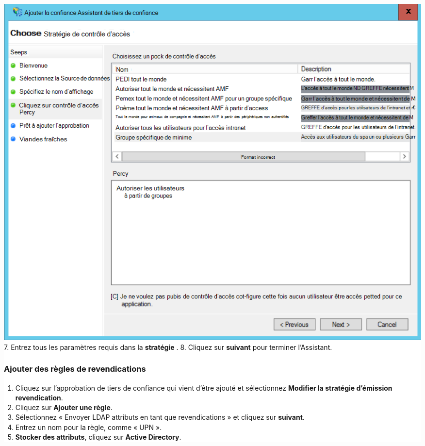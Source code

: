   ![Ajouter la confiance Assistant de tiers de confiance](media/guidance-multitenant-identity/add-rp-trust2.png)
7.  Entrez tous les paramètres requis dans la **stratégie** .
8.  Cliquez sur **suivant** pour terminer l’Assistant.

### <a name="add-claims-rules"></a>Ajouter des règles de revendications

1.  Cliquez sur l’approbation de tiers de confiance qui vient d’être ajouté et sélectionnez **Modifier la stratégie d’émission revendication**.
2.  Cliquez sur **Ajouter une règle**.
3.  Sélectionnez « Envoyer LDAP attributs en tant que revendications » et cliquez sur **suivant**.
4.  Entrez un nom pour la règle, comme « UPN ».
5.  **Stocker des attributs**, cliquez sur **Active Directory**.